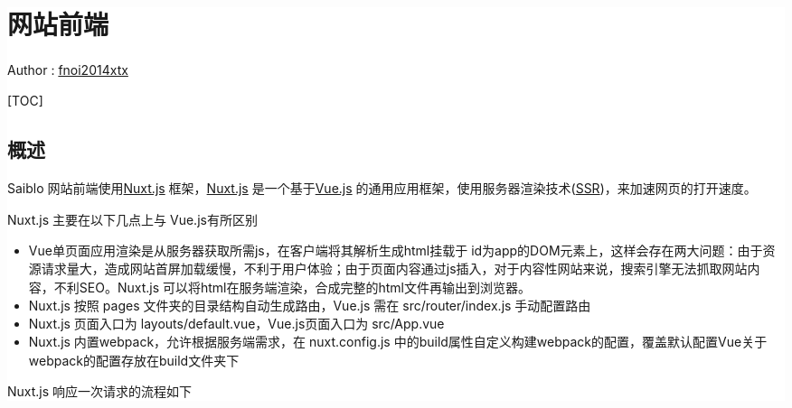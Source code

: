 # 网站前端

Author : [fnoi2014xtx](https://github.com/fnoi2014xtx)

[TOC]

## 概述

Saiblo 网站前端使用[Nuxt.js](https://nuxtjs.org/) 框架，[Nuxt.js](https://nuxtjs.org/) 是一个基于[Vue.js](https://vuejs.org/) 的通用应用框架，使用服务器渲染技术([SSR](https://ssr.vuejs.org/#about-this-guide))，来加速网页的打开速度。

Nuxt.js 主要在以下几点上与 Vue.js有所区别

- Vue单页面应用渲染是从服务器获取所需js，在客户端将其解析生成html挂载于 id为app的DOM元素上，这样会存在两大问题：由于资源请求量大，造成网站首屏加载缓慢，不利于用户体验；由于页面内容通过js插入，对于内容性网站来说，搜索引擎无法抓取网站内容，不利SEO。Nuxt.js 可以将html在服务端渲染，合成完整的html文件再输出到浏览器。
- Nuxt.js 按照 pages 文件夹的目录结构自动生成路由，Vue.js 需在 src/router/index.js 手动配置路由
- Nuxt.js 页面入口为 layouts/default.vue，Vue.js页面入口为 src/App.vue
- Nuxt.js 内置webpack，允许根据服务端需求，在 nuxt.config.js 中的build属性自定义构建webpack的配置，覆盖默认配置Vue关于webpack的配置存放在build文件夹下

Nuxt.js 响应一次请求的流程如下
